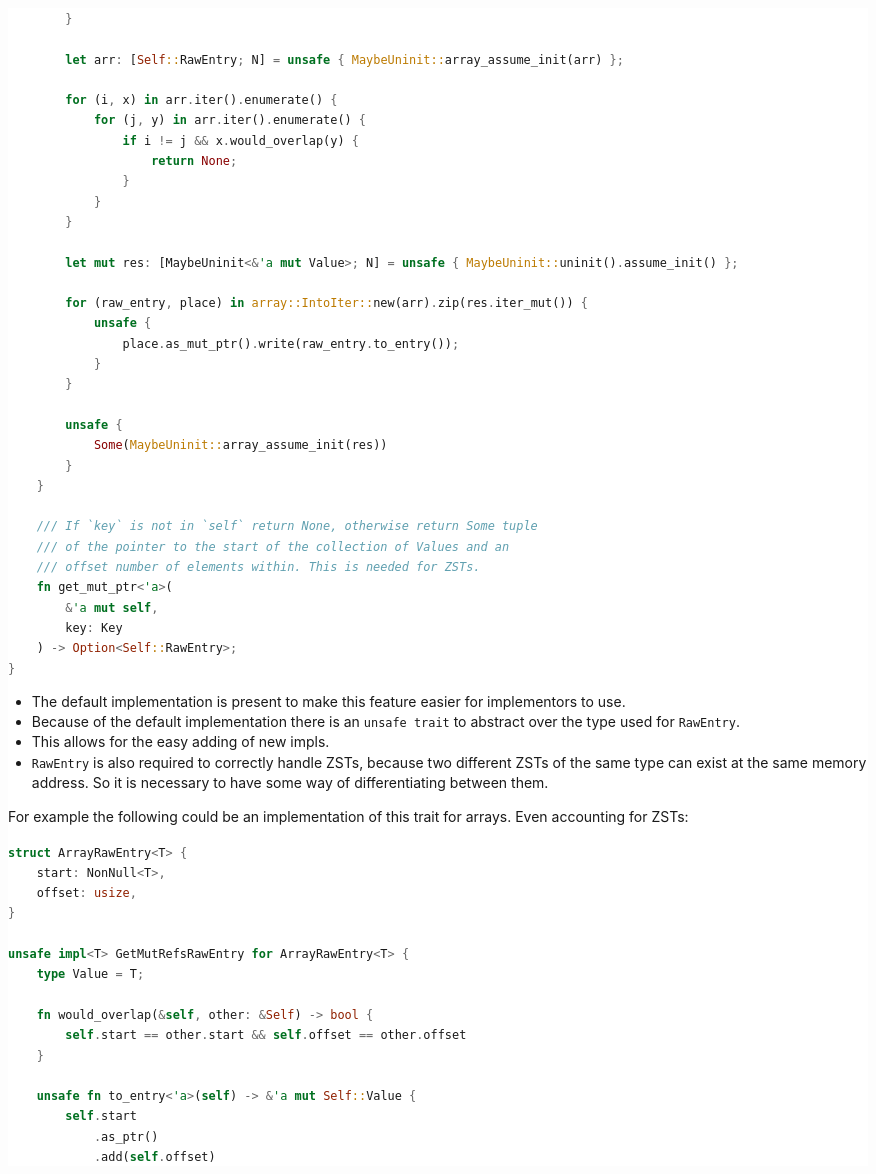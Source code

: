 ```rust
        }

        let arr: [Self::RawEntry; N] = unsafe { MaybeUninit::array_assume_init(arr) };

        for (i, x) in arr.iter().enumerate() {
            for (j, y) in arr.iter().enumerate() {
                if i != j && x.would_overlap(y) {
                    return None;
                }
            }
        }

        let mut res: [MaybeUninit<&'a mut Value>; N] = unsafe { MaybeUninit::uninit().assume_init() };

        for (raw_entry, place) in array::IntoIter::new(arr).zip(res.iter_mut()) {
            unsafe {
                place.as_mut_ptr().write(raw_entry.to_entry());
            }
        }

        unsafe {
            Some(MaybeUninit::array_assume_init(res))
        }
    }

    /// If `key` is not in `self` return None, otherwise return Some tuple
    /// of the pointer to the start of the collection of Values and an
    /// offset number of elements within. This is needed for ZSTs.
    fn get_mut_ptr<'a>(
        &'a mut self,
        key: Key
    ) -> Option<Self::RawEntry>;
}
```

- The default implementation is present to make this feature easier for implementors to use.
- Because of the default implementation there is an `unsafe trait` to abstract over the type used for `RawEntry`.
- This allows for the easy adding of new impls.
- `RawEntry` is also required to correctly handle ZSTs, because two different ZSTs of the same type can exist at the same memory address.
So it is necessary to have some way of differentiating between them.

For example the following could be an implementation of this trait for arrays.
Even accounting for ZSTs:

```rust
struct ArrayRawEntry<T> {
    start: NonNull<T>,
    offset: usize,
}

unsafe impl<T> GetMutRefsRawEntry for ArrayRawEntry<T> {
    type Value = T;

    fn would_overlap(&self, other: &Self) -> bool {
        self.start == other.start && self.offset == other.offset
    }

    unsafe fn to_entry<'a>(self) -> &'a mut Self::Value {
        self.start
            .as_ptr()
            .add(self.offset)
```

[summary]: #summary
[motivation]: #motivation
[guide-level-explanation]: #guide-level-explanation
[reference-level-explanation]: #reference-level-explanation
[drawbacks]: #drawbacks
[rationale-and-alternatives]: #rationale-and-alternatives
[prior-art]: #prior-art
[unresolved-questions]: #unresolved-questions
[future-possibilities]: #future-possibilities